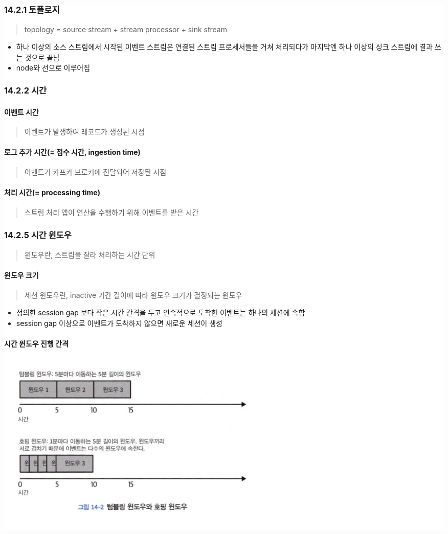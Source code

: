 ### 14.2.1 토폴로지

> topology = source stream + stream processor + sink stream

- 하나 이상의 소스 스트림에서 시작된 이벤트 스트림은 연결된 스트림 프로세서들을 거쳐 처리되다가 마지막엔 하나 이상의 싱크 스트림에 결과 쓰는 것으로 끝남
- node와 선으로 이루어짐

### 14.2.2 시간

#### 이벤트 시간

> 이벤트가 발생하여 레코드가 생성된 시점

#### 로그 추가 시간(= 접수 시간, ingestion time)

> 이벤트가 카프카 브로커에 전달되어 저장된 시점

#### 처리 시간(= processing time)

> 스트림 처리 앱이 연산을 수행하기 위해 이벤트를 받은 시간

### 14.2.5 시간 윈도우

> 윈도우란, 스트림을 잘라 처리하는 시간 단위

#### 윈도우 크기

> 세션 윈도우란, inactive 기간 길이에 따라 윈도우 크기가 결정되는 윈도우

- 정의한 session gap 보다 작은 시간 간격을 두고 연속적으로 도착한 이벤트는 하나의 세션에 속함
- session gap 이상으로 이벤트가 도착하지 않으면 새로운 세션이 생성

#### 시간 윈도우 진행 간격

<img src="img/2.png" alt="" width="500" />
